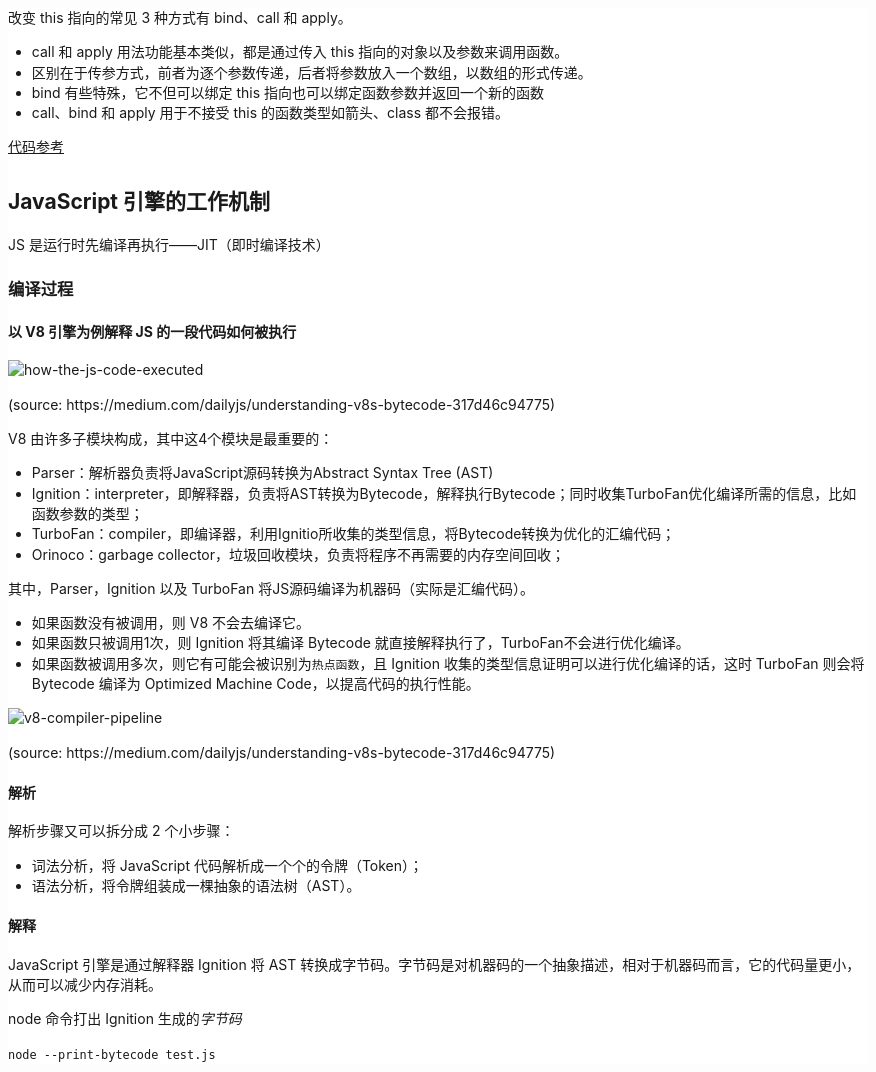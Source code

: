 改变 this 指向的常见 3 种方式有 bind、call 和 apply。
- call 和 apply 用法功能基本类似，都是通过传入 this 指向的对象以及参数来调用函数。
- 区别在于传参方式，前者为逐个参数传递，后者将参数放入一个数组，以数组的形式传递。
- bind 有些特殊，它不但可以绑定 this 指向也可以绑定函数参数并返回一个新的函数
- call、bind 和 apply 用于不接受 this 的函数类型如箭头、class 都不会报错。

[代码参考](./this.js)

## JavaScript 引擎的工作机制

JS 是运行时先编译再执行——JIT（即时编译技术）

### 编译过程

#### 以 V8 引擎为例解释 JS 的一段代码如何被执行

<p>
<img src="https://cdn.nlark.com/yuque/0/2020/webp/710492/1595562271385-604ee834-4a1e-4d12-8370-ff1785cbf21a.webp" alt="how-the-js-code-executed" width="80%" />
<div>(source: https://medium.com/dailyjs/understanding-v8s-bytecode-317d46c94775)</div>
</p>

V8 由许多子模块构成，其中这4个模块是最重要的：
- Parser：解析器负责将JavaScript源码转换为Abstract Syntax Tree (AST)
- Ignition：interpreter，即解释器，负责将AST转换为Bytecode，解释执行Bytecode；同时收集TurboFan优化编译所需的信息，比如函数参数的类型；
- TurboFan：compiler，即编译器，利用Ignitio所收集的类型信息，将Bytecode转换为优化的汇编代码；
- Orinoco：garbage collector，垃圾回收模块，负责将程序不再需要的内存空间回收；

其中，Parser，Ignition 以及 TurboFan 将JS源码编译为机器码（实际是汇编代码）。
- 如果函数没有被调用，则 V8 不会去编译它。
- 如果函数只被调用1次，则 Ignition 将其编译 Bytecode 就直接解释执行了，TurboFan不会进行优化编译。
- 如果函数被调用多次，则它有可能会被识别为`热点函数`，且 Ignition 收集的类型信息证明可以进行优化编译的话，这时 TurboFan 则会将  Bytecode 编译为 Optimized Machine Code，以提高代码的执行性能。

<p>
<img src="https://miro.medium.com/max/1400/1*ZIH_wjqDfZn6NRKsDi9mvA.png" alt="v8-compiler-pipeline" width="60%" />
<div>(source: https://medium.com/dailyjs/understanding-v8s-bytecode-317d46c94775)</div>
</p>

#### 解析

解析步骤又可以拆分成 2 个小步骤：
- 词法分析，将 JavaScript 代码解析成一个个的令牌（Token）；
- 语法分析，将令牌组装成一棵抽象的语法树（AST）。

#### 解释

JavaScript 引擎是通过解释器 Ignition 将 AST 转换成字节码。字节码是对机器码的一个抽象描述，相对于机器码而言，它的代码量更小，从而可以减少内存消耗。

node 命令打出 Ignition 生成的*字节码*

```shell
node --print-bytecode test.js
```
